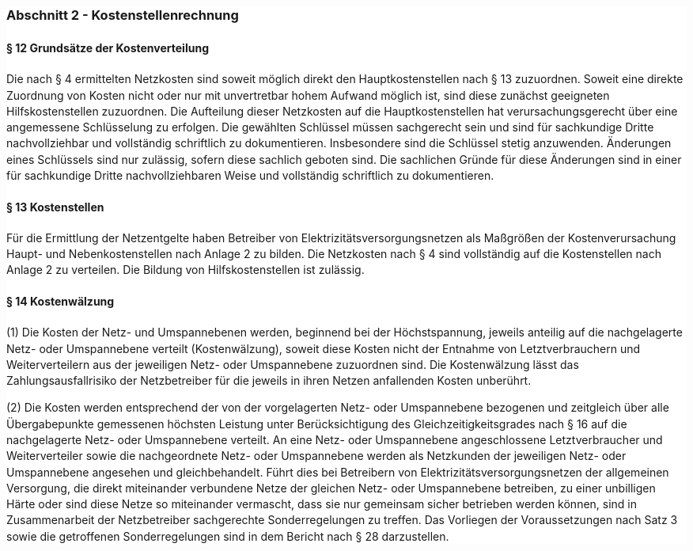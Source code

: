 
### Abschnitt 2 - Kostenstellenrechnung



#### § 12 Grundsätze der Kostenverteilung

Die nach § 4 ermittelten Netzkosten sind soweit möglich direkt den
Hauptkostenstellen nach § 13 zuzuordnen. Soweit eine direkte Zuordnung
von Kosten nicht oder nur mit unvertretbar hohem Aufwand möglich ist,
sind diese zunächst geeigneten Hilfskostenstellen zuzuordnen. Die
Aufteilung dieser Netzkosten auf die Hauptkostenstellen hat
verursachungsgerecht über eine angemessene Schlüsselung zu erfolgen.
Die gewählten Schlüssel müssen sachgerecht sein und sind für
sachkundige Dritte nachvollziehbar und vollständig schriftlich zu
dokumentieren. Insbesondere sind die Schlüssel stetig anzuwenden.
Änderungen eines Schlüssels sind nur zulässig, sofern diese sachlich
geboten sind. Die sachlichen Gründe für diese Änderungen sind in einer
für sachkundige Dritte nachvollziehbaren Weise und vollständig
schriftlich zu dokumentieren.


#### § 13 Kostenstellen

Für die Ermittlung der Netzentgelte haben Betreiber von
Elektrizitätsversorgungsnetzen als Maßgrößen der Kostenverursachung
Haupt- und Nebenkostenstellen nach Anlage 2 zu bilden. Die Netzkosten
nach § 4 sind vollständig auf die Kostenstellen nach Anlage 2 zu
verteilen. Die Bildung von Hilfskostenstellen ist zulässig.


#### § 14 Kostenwälzung

(1) Die Kosten der Netz- und Umspannebenen werden, beginnend bei der
Höchstspannung, jeweils anteilig auf die nachgelagerte Netz- oder
Umspannebene verteilt (Kostenwälzung), soweit diese Kosten nicht der
Entnahme von Letztverbrauchern und Weiterverteilern aus der jeweiligen
Netz- oder Umspannebene zuzuordnen sind. Die Kostenwälzung lässt das
Zahlungsausfallrisiko der Netzbetreiber für die jeweils in ihren
Netzen anfallenden Kosten unberührt.

(2) Die Kosten werden entsprechend der von der vorgelagerten Netz-
oder Umspannebene bezogenen und zeitgleich über alle Übergabepunkte
gemessenen höchsten Leistung unter Berücksichtigung des
Gleichzeitigkeitsgrades nach § 16 auf die nachgelagerte Netz- oder
Umspannebene verteilt. An eine Netz- oder Umspannebene angeschlossene
Letztverbraucher und Weiterverteiler sowie die nachgeordnete Netz-
oder Umspannebene werden als Netzkunden der jeweiligen Netz- oder
Umspannebene angesehen und gleichbehandelt. Führt dies bei Betreibern
von Elektrizitätsversorgungsnetzen der allgemeinen Versorgung, die
direkt miteinander verbundene Netze der gleichen Netz- oder
Umspannebene betreiben, zu einer unbilligen Härte oder sind diese
Netze so miteinander vermascht, dass sie nur gemeinsam sicher
betrieben werden können, sind in Zusammenarbeit der Netzbetreiber
sachgerechte Sonderregelungen zu treffen. Das Vorliegen der
Voraussetzungen nach Satz 3 sowie die getroffenen Sonderregelungen
sind in dem Bericht nach § 28 darzustellen.
